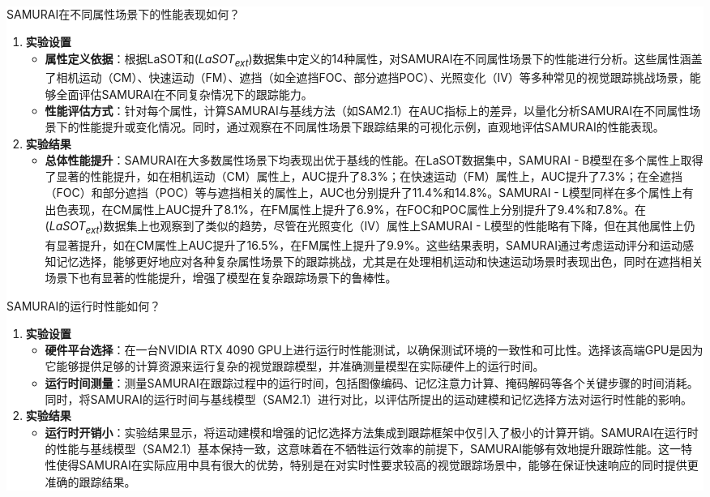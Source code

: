 SAMURAI在不同属性场景下的性能表现如何？
1. **实验设置**
    - **属性定义依据**：根据LaSOT和$(LaSOT_{ext})$数据集中定义的14种属性，对SAMURAI在不同属性场景下的性能进行分析。这些属性涵盖了相机运动（CM）、快速运动（FM）、遮挡（如全遮挡FOC、部分遮挡POC）、光照变化（IV）等多种常见的视觉跟踪挑战场景，能够全面评估SAMURAI在不同复杂情况下的跟踪能力。
    - **性能评估方式**：针对每个属性，计算SAMURAI与基线方法（如SAM2.1）在AUC指标上的差异，以量化分析SAMURAI在不同属性场景下的性能提升或变化情况。同时，通过观察在不同属性场景下跟踪结果的可视化示例，直观地评估SAMURAI的性能表现。
2. **实验结果**
    - **总体性能提升**：SAMURAI在大多数属性场景下均表现出优于基线的性能。在LaSOT数据集中，SAMURAI - B模型在多个属性上取得了显著的性能提升，如在相机运动（CM）属性上，AUC提升了8.3%；在快速运动（FM）属性上，AUC提升了7.3%；在全遮挡（FOC）和部分遮挡（POC）等与遮挡相关的属性上，AUC也分别提升了11.4%和14.8%。SAMURAI - L模型同样在多个属性上有出色表现，在CM属性上AUC提升了8.1%，在FM属性上提升了6.9%，在FOC和POC属性上分别提升了9.4%和7.8%。在$(LaSOT_{ext})$数据集上也观察到了类似的趋势，尽管在光照变化（IV）属性上SAMURAI - L模型的性能略有下降，但在其他属性上仍有显著提升，如在CM属性上AUC提升了16.5%，在FM属性上提升了9.9%。这些结果表明，SAMURAI通过考虑运动评分和运动感知记忆选择，能够更好地应对各种复杂属性场景下的跟踪挑战，尤其是在处理相机运动和快速运动场景时表现出色，同时在遮挡相关场景下也有显著的性能提升，增强了模型在复杂跟踪场景下的鲁棒性。

SAMURAI的运行时性能如何？
1. **实验设置**
    - **硬件平台选择**：在一台NVIDIA RTX 4090 GPU上进行运行时性能测试，以确保测试环境的一致性和可比性。选择该高端GPU是因为它能够提供足够的计算资源来运行复杂的视觉跟踪模型，并准确测量模型在实际硬件上的运行时间。
    - **运行时间测量**：测量SAMURAI在跟踪过程中的运行时间，包括图像编码、记忆注意力计算、掩码解码等各个关键步骤的时间消耗。同时，将SAMURAI的运行时间与基线模型（SAM2.1）进行对比，以评估所提出的运动建模和记忆选择方法对运行时性能的影响。
2. **实验结果**
    - **运行时开销小**：实验结果显示，将运动建模和增强的记忆选择方法集成到跟踪框架中仅引入了极小的计算开销。SAMURAI在运行时的性能与基线模型（SAM2.1）基本保持一致，这意味着在不牺牲运行效率的前提下，SAMURAI能够有效地提升跟踪性能。这一特性使得SAMURAI在实际应用中具有很大的优势，特别是在对实时性要求较高的视觉跟踪场景中，能够在保证快速响应的同时提供更准确的跟踪结果。